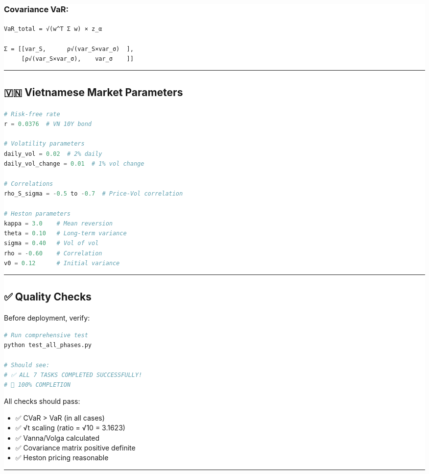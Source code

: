 ### Covariance VaR:
```
VaR_total = √(w^T Σ w) × z_α

Σ = [[var_S,      ρ√(var_S×var_σ)  ],
     [ρ√(var_S×var_σ),    var_σ    ]]
```

---

## 🇻🇳 Vietnamese Market Parameters

```python
# Risk-free rate
r = 0.0376  # VN 10Y bond

# Volatility parameters
daily_vol = 0.02  # 2% daily
daily_vol_change = 0.01  # 1% vol change

# Correlations
rho_S_sigma = -0.5 to -0.7  # Price-Vol correlation

# Heston parameters
kappa = 3.0    # Mean reversion
theta = 0.10   # Long-term variance
sigma = 0.40   # Vol of vol
rho = -0.60    # Correlation
v0 = 0.12      # Initial variance
```

---

## ✅ Quality Checks

Before deployment, verify:

```bash
# Run comprehensive test
python test_all_phases.py

# Should see:
# ✅ ALL 7 TASKS COMPLETED SUCCESSFULLY!
# 🎊 100% COMPLETION
```

All checks should pass:
- ✅ CVaR > VaR (in all cases)
- ✅ √t scaling (ratio = √10 = 3.1623)
- ✅ Vanna/Volga calculated
- ✅ Covariance matrix positive definite
- ✅ Heston pricing reasonable

---